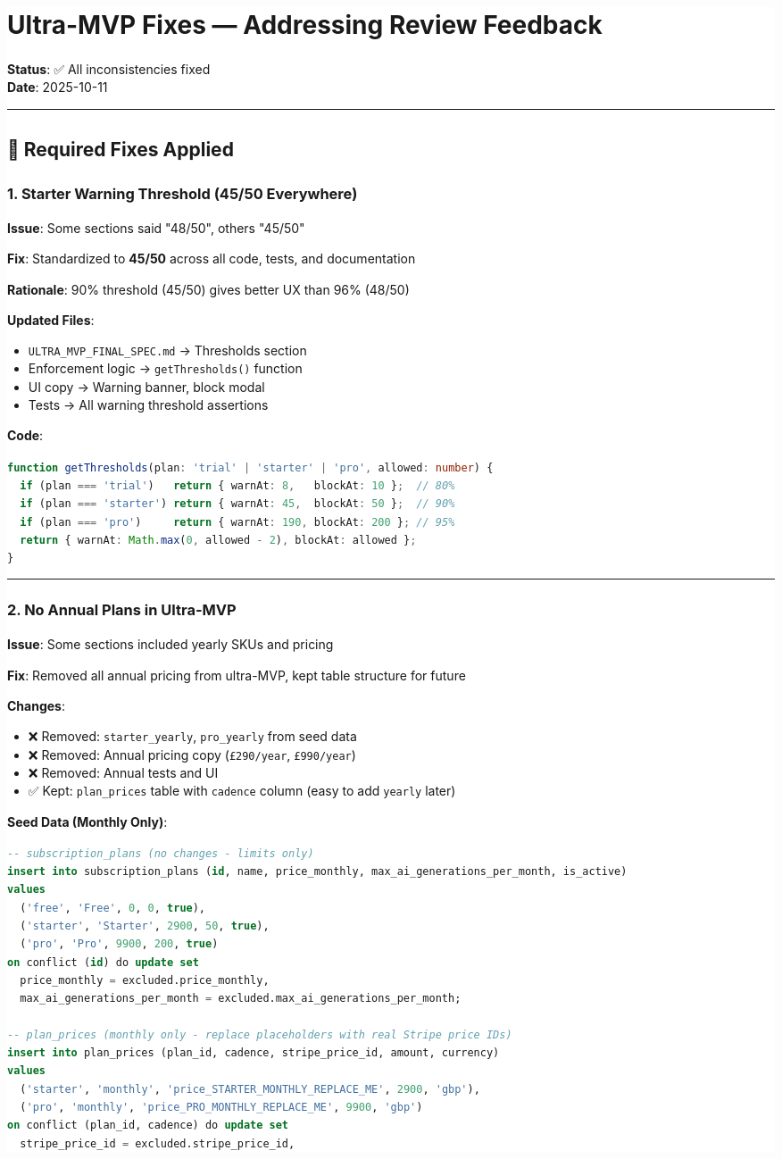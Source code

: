 # Ultra-MVP Fixes — Addressing Review Feedback

**Status**: ✅ All inconsistencies fixed  
**Date**: 2025-10-11

---

## 🔧 Required Fixes Applied

### **1. Starter Warning Threshold (45/50 Everywhere)**

**Issue**: Some sections said "48/50", others "45/50"

**Fix**: Standardized to **45/50** across all code, tests, and documentation

**Rationale**: 90% threshold (45/50) gives better UX than 96% (48/50)

**Updated Files**:
- `ULTRA_MVP_FINAL_SPEC.md` → Thresholds section
- Enforcement logic → `getThresholds()` function
- UI copy → Warning banner, block modal
- Tests → All warning threshold assertions

**Code**:
```typescript
function getThresholds(plan: 'trial' | 'starter' | 'pro', allowed: number) {
  if (plan === 'trial')   return { warnAt: 8,   blockAt: 10 };  // 80%
  if (plan === 'starter') return { warnAt: 45,  blockAt: 50 };  // 90%
  if (plan === 'pro')     return { warnAt: 190, blockAt: 200 }; // 95%
  return { warnAt: Math.max(0, allowed - 2), blockAt: allowed };
}
```

---

### **2. No Annual Plans in Ultra-MVP**

**Issue**: Some sections included yearly SKUs and pricing

**Fix**: Removed all annual pricing from ultra-MVP, kept table structure for future

**Changes**:
- ❌ Removed: `starter_yearly`, `pro_yearly` from seed data
- ❌ Removed: Annual pricing copy (`£290/year`, `£990/year`)
- ❌ Removed: Annual tests and UI
- ✅ Kept: `plan_prices` table with `cadence` column (easy to add `yearly` later)

**Seed Data (Monthly Only)**:
```sql
-- subscription_plans (no changes - limits only)
insert into subscription_plans (id, name, price_monthly, max_ai_generations_per_month, is_active)
values
  ('free', 'Free', 0, 0, true),
  ('starter', 'Starter', 2900, 50, true),
  ('pro', 'Pro', 9900, 200, true)
on conflict (id) do update set
  price_monthly = excluded.price_monthly,
  max_ai_generations_per_month = excluded.max_ai_generations_per_month;

-- plan_prices (monthly only - replace placeholders with real Stripe price IDs)
insert into plan_prices (plan_id, cadence, stripe_price_id, amount, currency)
values
  ('starter', 'monthly', 'price_STARTER_MONTHLY_REPLACE_ME', 2900, 'gbp'),
  ('pro', 'monthly', 'price_PRO_MONTHLY_REPLACE_ME', 9900, 'gbp')
on conflict (plan_id, cadence) do update set
  stripe_price_id = excluded.stripe_price_id,
```